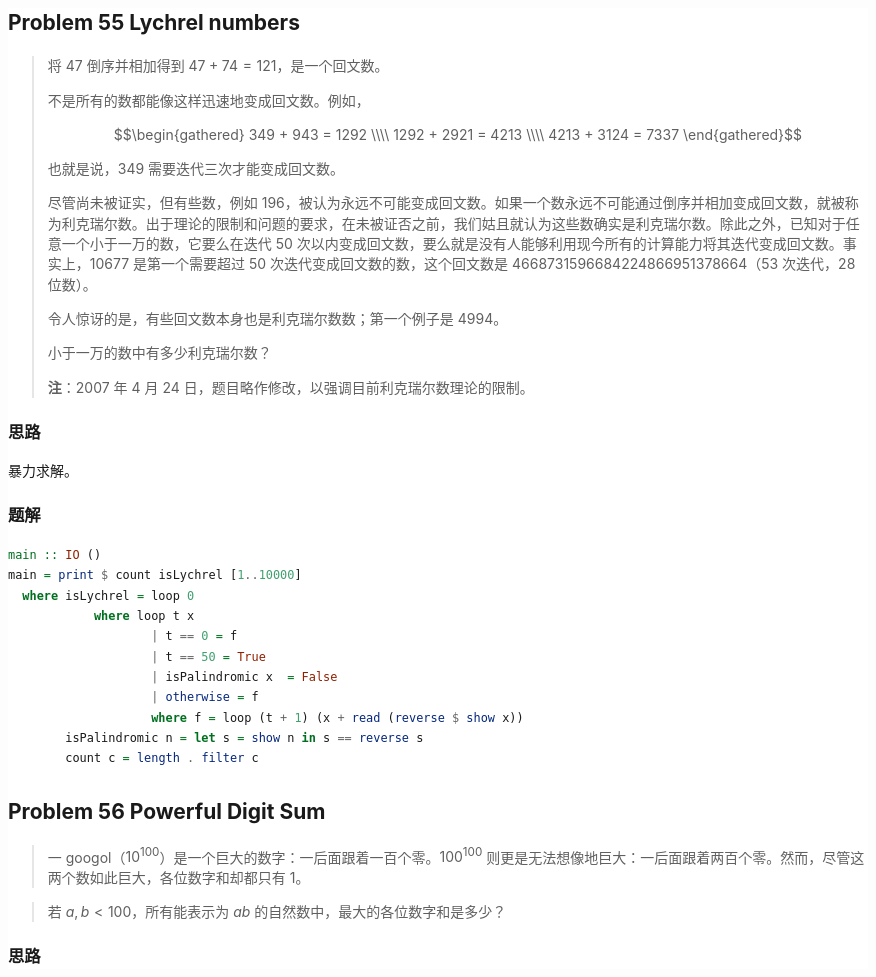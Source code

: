 ## Problem 55 Lychrel numbers

> 将 47 倒序并相加得到 $47 + 74 = 121$，是一个回文数。
>
> 不是所有的数都能像这样迅速地变成回文数。例如，
>
> $$\begin{gathered}
>   349 + 943 = 1292 \\\\
>   1292 + 2921 = 4213 \\\\
>   4213 + 3124 = 7337
> \end{gathered}$$
>
> 也就是说，349 需要迭代三次才能变成回文数。
>
> 尽管尚未被证实，但有些数，例如 196，被认为永远不可能变成回文数。如果一个数永远不可能通过倒序并相加变成回文数，就被称为利克瑞尔数。出于理论的限制和问题的要求，在未被证否之前，我们姑且就认为这些数确实是利克瑞尔数。除此之外，已知对于任意一个小于一万的数，它要么在迭代 50 次以内变成回文数，要么就是没有人能够利用现今所有的计算能力将其迭代变成回文数。事实上，10677 是第一个需要超过 50 次迭代变成回文数的数，这个回文数是 4668731596684224866951378664（53 次迭代，28 位数）。
>
> 令人惊讶的是，有些回文数本身也是利克瑞尔数数；第一个例子是 4994。
>
> 小于一万的数中有多少利克瑞尔数？
>
> **注**：2007 年 4 月 24 日，题目略作修改，以强调目前利克瑞尔数理论的限制。

### 思路

暴力求解。

### 题解

``` haskell
main :: IO ()
main = print $ count isLychrel [1..10000]
  where isLychrel = loop 0
            where loop t x
                    | t == 0 = f
                    | t == 50 = True
                    | isPalindromic x  = False
                    | otherwise = f
                    where f = loop (t + 1) (x + read (reverse $ show x))
        isPalindromic n = let s = show n in s == reverse s
        count c = length . filter c
```

## Problem 56 Powerful Digit Sum

> 一 googol（$10 ^ {100}$）是一个巨大的数字：一后面跟着一百个零。$100 ^ {100}$ 则更是无法想像地巨大：一后面跟着两百个零。然而，尽管这两个数如此巨大，各位数字和却都只有 1。

> 若 $a, b \lt 100$，所有能表示为 $ab$ 的自然数中，最大的各位数字和是多少？

### 思路
